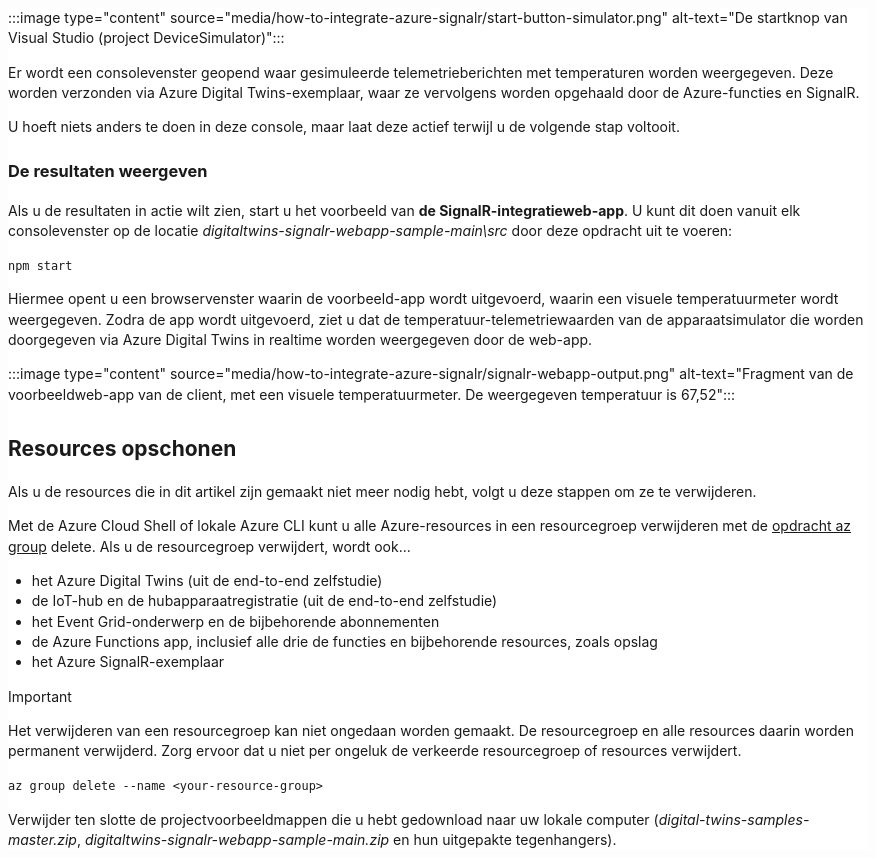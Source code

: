 :::image type="content" source="media/how-to-integrate-azure-signalr/start-button-simulator.png" alt-text="De startknop van Visual Studio (project DeviceSimulator)":::

Er wordt een consolevenster geopend waar gesimuleerde telemetrieberichten met temperaturen worden weergegeven. Deze worden verzonden via Azure Digital Twins-exemplaar, waar ze vervolgens worden opgehaald door de Azure-functies en SignalR.

U hoeft niets anders te doen in deze console, maar laat deze actief terwijl u de volgende stap voltooit.

### <a name="see-the-results"></a>De resultaten weergeven

Als u de resultaten in actie wilt zien, start u het voorbeeld van **de SignalR-integratieweb-app**. U kunt dit doen vanuit elk consolevenster op de locatie *digitaltwins-signalr-webapp-sample-main\src* door deze opdracht uit te voeren:

```cmd
npm start
```

Hiermee opent u een browservenster waarin de voorbeeld-app wordt uitgevoerd, waarin een visuele temperatuurmeter wordt weergegeven. Zodra de app wordt uitgevoerd, ziet u dat de temperatuur-telemetriewaarden van de apparaatsimulator die worden doorgegeven via Azure Digital Twins in realtime worden weergegeven door de web-app.

:::image type="content" source="media/how-to-integrate-azure-signalr/signalr-webapp-output.png" alt-text="Fragment van de voorbeeldweb-app van de client, met een visuele temperatuurmeter. De weergegeven temperatuur is 67,52":::

## <a name="clean-up-resources"></a>Resources opschonen

Als u de resources die in dit artikel zijn gemaakt niet meer nodig hebt, volgt u deze stappen om ze te verwijderen. 

Met de Azure Cloud Shell of lokale Azure CLI kunt u alle Azure-resources in een resourcegroep verwijderen met de [opdracht az group](/cli/azure/group#az_group_delete) delete. Als u de resourcegroep verwijdert, wordt ook...
* het Azure Digital Twins (uit de end-to-end zelfstudie)
* de IoT-hub en de hubapparaatregistratie (uit de end-to-end zelfstudie)
* het Event Grid-onderwerp en de bijbehorende abonnementen
* de Azure Functions app, inclusief alle drie de functies en bijbehorende resources, zoals opslag
* het Azure SignalR-exemplaar

> [!IMPORTANT]
> Het verwijderen van een resourcegroep kan niet ongedaan worden gemaakt. De resourcegroep en alle resources daarin worden permanent verwijderd. Zorg ervoor dat u niet per ongeluk de verkeerde resourcegroep of resources verwijdert. 

```azurecli-interactive
az group delete --name <your-resource-group>
```

Verwijder ten slotte de projectvoorbeeldmappen die u hebt gedownload naar uw lokale computer (*digital-twins-samples-master.zip*, *digitaltwins-signalr-webapp-sample-main.zip* en hun uitgepakte tegenhangers).
